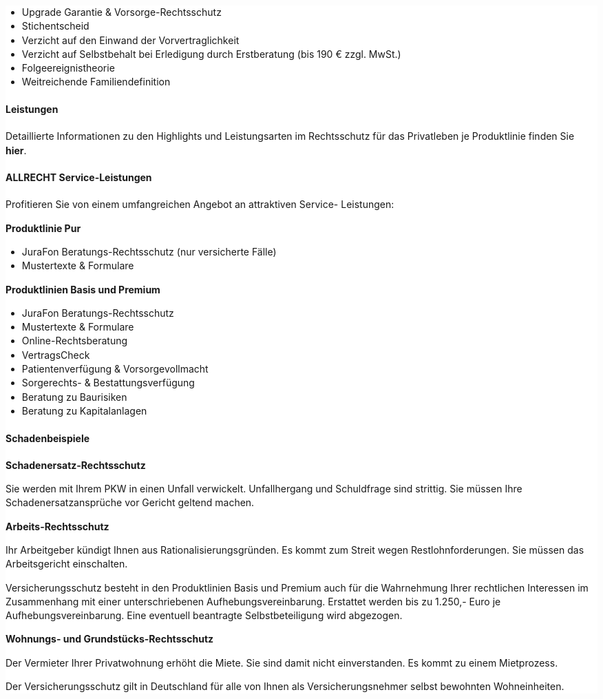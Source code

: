   * Upgrade Garantie & Vorsorge-Rechtsschutz
  * Stichentscheid
  * Verzicht auf den Einwand der Vorvertraglichkeit
  * Verzicht auf Selbstbehalt bei Erledigung durch Erstberatung (bis 190 € zzgl. MwSt.)
  * Folgeereignistheorie
  * Weitreichende Familiendefinition

####  Leistungen

Detaillierte Informationen zu den Highlights und Leistungsarten im
Rechtsschutz für das Privatleben je Produktlinie finden Sie **hier**.

####  ALLRECHT Service-Leistungen

Profitieren Sie von einem umfangreichen Angebot an attraktiven Service-
Leistungen:

**Produktlinie Pur**

  * JuraFon Beratungs-Rechtsschutz (nur versicherte Fälle)
  * Mustertexte & Formulare

**Produktlinien Basis und Premium**

  * JuraFon Beratungs-Rechtsschutz
  * Mustertexte & Formulare
  * Online-Rechtsberatung
  * VertragsCheck
  * Patientenverfügung & Vorsorgevollmacht
  * Sorgerechts- & Bestattungsverfügung
  * Beratung zu Baurisiken
  * Beratung zu Kapitalanlagen

####  Schadenbeispiele

**Schadenersatz-Rechtsschutz**

Sie werden mit Ihrem PKW in einen Unfall verwickelt. Unfallhergang und
Schuldfrage sind strittig. Sie müssen Ihre Schadenersatzansprüche vor Gericht
geltend machen.

**Arbeits-Rechtsschutz**

Ihr Arbeitgeber kündigt Ihnen aus Rationalisierungsgründen. Es kommt zum
Streit wegen Restlohnforderungen. Sie müssen das Arbeitsgericht einschalten.

Versicherungsschutz besteht in den Produktlinien Basis und Premium auch für
die Wahrnehmung Ihrer rechtlichen Interessen im Zusammenhang mit einer
unterschriebenen Aufhebungsvereinbarung. Erstattet werden bis zu 1.250,- Euro
je Aufhebungsvereinbarung. Eine eventuell beantragte Selbstbeteiligung wird
abgezogen.

**Wohnungs- und Grundstücks-Rechtsschutz**

Der Vermieter Ihrer Privatwohnung erhöht die Miete. Sie sind damit nicht
einverstanden. Es kommt zu einem Mietprozess.

Der Versicherungsschutz gilt in Deutschland für alle von Ihnen als
Versicherungsnehmer selbst bewohnten Wohneinheiten.
